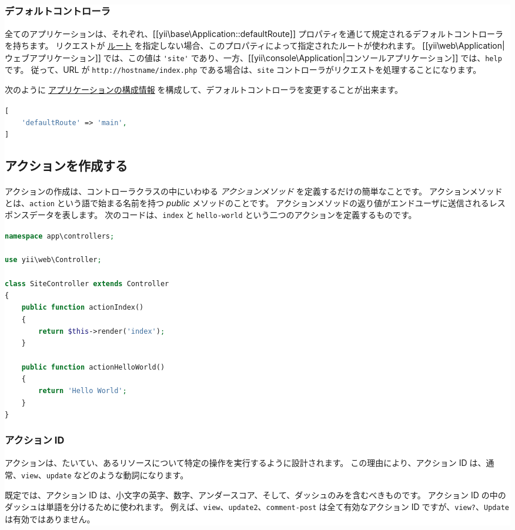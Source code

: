 
### デフォルトコントローラ<a name="default-controller"></a>

全てのアプリケーションは、それぞれ、[[yii\base\Application::defaultRoute]] プロパティを通じて規定されるデフォルトコントローラを持ちます。
リクエストが [ルート](#ids-routes) を指定しない場合、このプロパティによって指定されたルートが使われます。
[[yii\web\Application|ウェブアプリケーション]] では、この値は `'site'` であり、一方、[[yii\console\Application|コンソールアプリケーション]] では、`help` です。
従って、URL が `http://hostname/index.php` である場合は、`site` コントローラがリクエストを処理することになります。

次のように [アプリケーションの構成情報](structure-applications.md#application-configurations) を構成して、デフォルトコントローラを変更することが出来ます。

```php
[
    'defaultRoute' => 'main',
]
```


## アクションを作成する<a name="creating-actions"></a>

アクションの作成は、コントローラクラスの中にいわゆる *アクションメソッド* を定義するだけの簡単なことです。
アクションメソッドとは、`action` という語で始まる名前を持つ *public* メソッドのことです。
アクションメソッドの返り値がエンドユーザに送信されるレスポンスデータを表します。
次のコードは、`index` と `hello-world` という二つのアクションを定義するものです。

```php
namespace app\controllers;

use yii\web\Controller;

class SiteController extends Controller
{
    public function actionIndex()
    {
        return $this->render('index');
    }

    public function actionHelloWorld()
    {
        return 'Hello World';
    }
}
```


### アクション ID<a name="action-ids"></a>

アクションは、たいてい、あるリソースについて特定の操作を実行するように設計されます。
この理由により、アクション ID は、通常、`view`、`update` などのような動詞になります。

既定では、アクション ID は、小文字の英字、数字、アンダースコア、そして、ダッシュのみを含むべきものです。
アクション ID の中のダッシュは単語を分けるために使われます。
例えば、`view`、`update2`、`comment-post` は全て有効なアクション ID ですが、`view?`、`Update` は有効ではありません。
